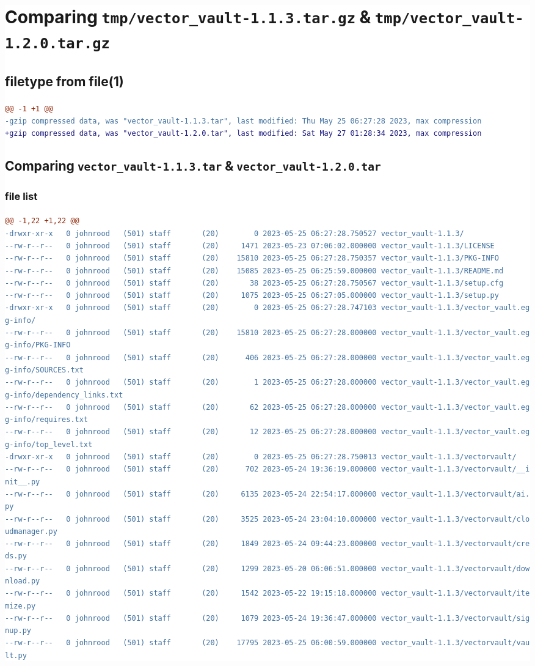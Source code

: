# Comparing `tmp/vector_vault-1.1.3.tar.gz` & `tmp/vector_vault-1.2.0.tar.gz`

## filetype from file(1)

```diff
@@ -1 +1 @@
-gzip compressed data, was "vector_vault-1.1.3.tar", last modified: Thu May 25 06:27:28 2023, max compression
+gzip compressed data, was "vector_vault-1.2.0.tar", last modified: Sat May 27 01:28:34 2023, max compression
```

## Comparing `vector_vault-1.1.3.tar` & `vector_vault-1.2.0.tar`

### file list

```diff
@@ -1,22 +1,22 @@
-drwxr-xr-x   0 johnrood   (501) staff       (20)        0 2023-05-25 06:27:28.750527 vector_vault-1.1.3/
--rw-r--r--   0 johnrood   (501) staff       (20)     1471 2023-05-23 07:06:02.000000 vector_vault-1.1.3/LICENSE
--rw-r--r--   0 johnrood   (501) staff       (20)    15810 2023-05-25 06:27:28.750357 vector_vault-1.1.3/PKG-INFO
--rw-r--r--   0 johnrood   (501) staff       (20)    15085 2023-05-25 06:25:59.000000 vector_vault-1.1.3/README.md
--rw-r--r--   0 johnrood   (501) staff       (20)       38 2023-05-25 06:27:28.750567 vector_vault-1.1.3/setup.cfg
--rw-r--r--   0 johnrood   (501) staff       (20)     1075 2023-05-25 06:27:05.000000 vector_vault-1.1.3/setup.py
-drwxr-xr-x   0 johnrood   (501) staff       (20)        0 2023-05-25 06:27:28.747103 vector_vault-1.1.3/vector_vault.egg-info/
--rw-r--r--   0 johnrood   (501) staff       (20)    15810 2023-05-25 06:27:28.000000 vector_vault-1.1.3/vector_vault.egg-info/PKG-INFO
--rw-r--r--   0 johnrood   (501) staff       (20)      406 2023-05-25 06:27:28.000000 vector_vault-1.1.3/vector_vault.egg-info/SOURCES.txt
--rw-r--r--   0 johnrood   (501) staff       (20)        1 2023-05-25 06:27:28.000000 vector_vault-1.1.3/vector_vault.egg-info/dependency_links.txt
--rw-r--r--   0 johnrood   (501) staff       (20)       62 2023-05-25 06:27:28.000000 vector_vault-1.1.3/vector_vault.egg-info/requires.txt
--rw-r--r--   0 johnrood   (501) staff       (20)       12 2023-05-25 06:27:28.000000 vector_vault-1.1.3/vector_vault.egg-info/top_level.txt
-drwxr-xr-x   0 johnrood   (501) staff       (20)        0 2023-05-25 06:27:28.750013 vector_vault-1.1.3/vectorvault/
--rw-r--r--   0 johnrood   (501) staff       (20)      702 2023-05-24 19:36:19.000000 vector_vault-1.1.3/vectorvault/__init__.py
--rw-r--r--   0 johnrood   (501) staff       (20)     6135 2023-05-24 22:54:17.000000 vector_vault-1.1.3/vectorvault/ai.py
--rw-r--r--   0 johnrood   (501) staff       (20)     3525 2023-05-24 23:04:10.000000 vector_vault-1.1.3/vectorvault/cloudmanager.py
--rw-r--r--   0 johnrood   (501) staff       (20)     1849 2023-05-24 09:44:23.000000 vector_vault-1.1.3/vectorvault/creds.py
--rw-r--r--   0 johnrood   (501) staff       (20)     1299 2023-05-20 06:06:51.000000 vector_vault-1.1.3/vectorvault/download.py
--rw-r--r--   0 johnrood   (501) staff       (20)     1542 2023-05-22 19:15:18.000000 vector_vault-1.1.3/vectorvault/itemize.py
--rw-r--r--   0 johnrood   (501) staff       (20)     1079 2023-05-24 19:36:47.000000 vector_vault-1.1.3/vectorvault/signup.py
--rw-r--r--   0 johnrood   (501) staff       (20)    17795 2023-05-25 06:00:59.000000 vector_vault-1.1.3/vectorvault/vault.py
```